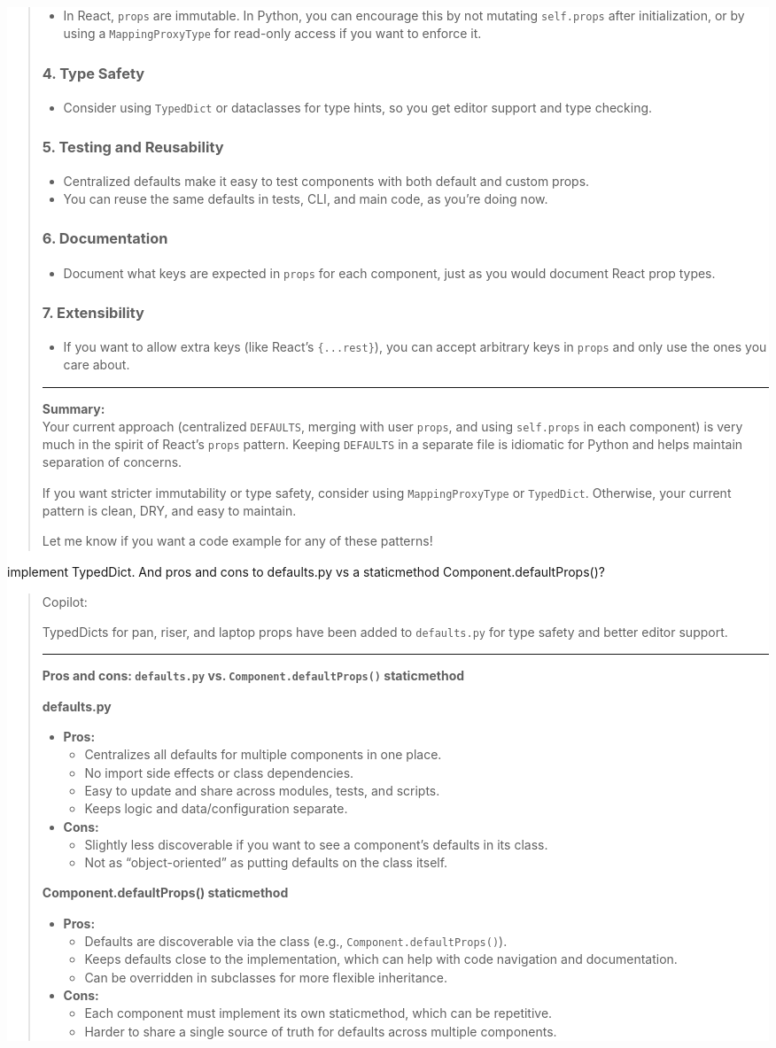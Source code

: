 > - In React, `props` are immutable. In Python, you can encourage this by not mutating `self.props` after initialization, or by using a `MappingProxyType` for read-only access if you want to enforce it.
> 
> ### 4. **Type Safety**
> - Consider using `TypedDict` or dataclasses for type hints, so you get editor support and type checking.
> 
> ### 5. **Testing and Reusability**
> - Centralized defaults make it easy to test components with both default and custom props.
> - You can reuse the same defaults in tests, CLI, and main code, as you’re doing now.
> 
> ### 6. **Documentation**
> - Document what keys are expected in `props` for each component, just as you would document React prop types.
> 
> ### 7. **Extensibility**
> - If you want to allow extra keys (like React’s `{...rest}`), you can accept arbitrary keys in `props` and only use the ones you care about.
> 
> ---
> 
> **Summary:**  
> Your current approach (centralized `DEFAULTS`, merging with user `props`, and using `self.props` in each component) is very much in the spirit of React’s `props` pattern. Keeping `DEFAULTS` in a separate file is idiomatic for Python and helps maintain separation of concerns.
> 
> If you want stricter immutability or type safety, consider using `MappingProxyType` or `TypedDict`. Otherwise, your current pattern is clean, DRY, and easy to maintain.
> 
> Let me know if you want a code example for any of these patterns!

implement TypedDict. And pros and cons to defaults.py vs a staticmethod Component.defaultProps()?

> Copilot: 
> ````
> 
> ````
> TypedDicts for pan, riser, and laptop props have been added to `defaults.py` for type safety and better editor support.
> 
> ---
> 
> **Pros and cons: `defaults.py` vs. `Component.defaultProps()` staticmethod**
> 
> **defaults.py**
> - **Pros:**
>   - Centralizes all defaults for multiple components in one place.
>   - No import side effects or class dependencies.
>   - Easy to update and share across modules, tests, and scripts.
>   - Keeps logic and data/configuration separate.
> - **Cons:**
>   - Slightly less discoverable if you want to see a component’s defaults in its class.
>   - Not as “object-oriented” as putting defaults on the class itself.
> 
> **Component.defaultProps() staticmethod**
> - **Pros:**
>   - Defaults are discoverable via the class (e.g., `Component.defaultProps()`).
>   - Keeps defaults close to the implementation, which can help with code navigation and documentation.
>   - Can be overridden in subclasses for more flexible inheritance.
> - **Cons:**
>   - Each component must implement its own staticmethod, which can be repetitive.
>   - Harder to share a single source of truth for defaults across multiple components.
